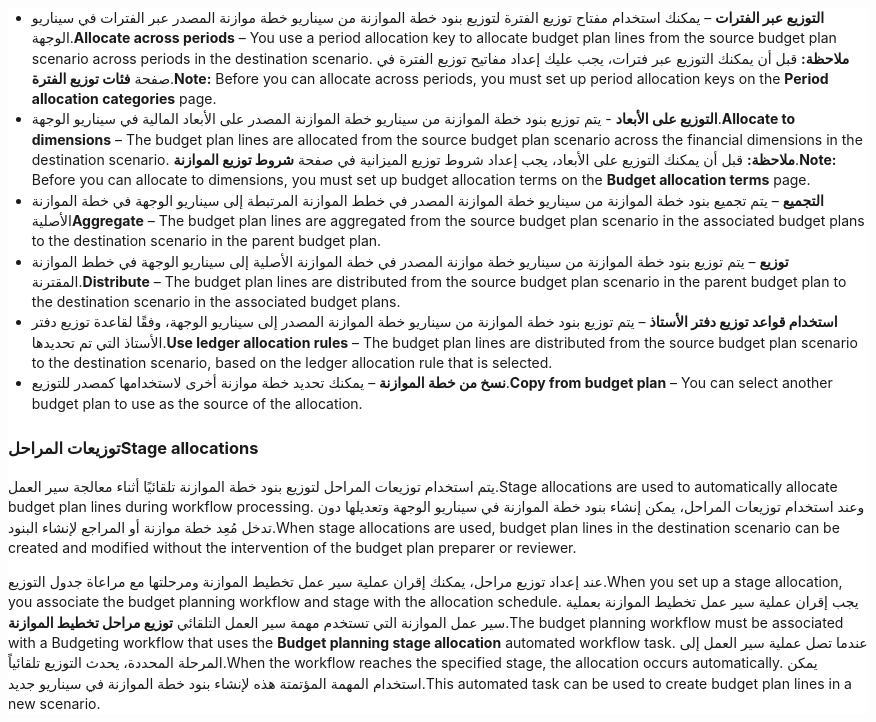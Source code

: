 -   <span data-ttu-id="6c5ff-199">**التوزيع عبر الفترات** – يمكنك استخدام مفتاح توزيع الفترة لتوزيع بنود خطة الموازنة من سيناريو خطة موازنة المصدر عبر الفترات في سيناريو الوجهة.</span><span class="sxs-lookup"><span data-stu-id="6c5ff-199">**Allocate across periods** – You use a period allocation key to allocate budget plan lines from the source budget plan scenario across periods in the destination scenario.</span></span> <span data-ttu-id="6c5ff-200">**ملاحظة:** قبل أن يمكنك التوزيع عبر فترات، يجب عليك إعداد مفاتيح توزيع الفترة في صفحة ****فئات توزيع الفترة****.</span><span class="sxs-lookup"><span data-stu-id="6c5ff-200">**Note:** Before you can allocate across periods, you must set up period allocation keys on the ****Period allocation categories**** page.</span></span>
-   <span data-ttu-id="6c5ff-201">**التوزيع على الأبعاد** - يتم توزيع بنود خطة الموازنة من سيناريو خطة الموازنة المصدر على الأبعاد المالية في سيناريو الوجهة.</span><span class="sxs-lookup"><span data-stu-id="6c5ff-201">**Allocate to dimensions** – The budget plan lines are allocated from the source budget plan scenario across the financial dimensions in the destination scenario.</span></span> <span data-ttu-id="6c5ff-202">**ملاحظة:** قبل أن يمكنك التوزيع على الأبعاد، يجب إعداد شروط توزيع الميزانية في صفحة ****شروط توزيع الموازنة****.</span><span class="sxs-lookup"><span data-stu-id="6c5ff-202">**Note:** Before you can allocate to dimensions, you must set up budget allocation terms on the ****Budget allocation terms**** page.</span></span>
-   <span data-ttu-id="6c5ff-203">**التجميع** – يتم تجميع بنود خطة الموازنة من سيناريو خطة الموازنة المصدر في خطط الموازنة المرتبطة إلى سيناريو الوجهة في خطة الموازنة الأصلية</span><span class="sxs-lookup"><span data-stu-id="6c5ff-203">**Aggregate** – The budget plan lines are aggregated from the source budget plan scenario in the associated budget plans to the destination scenario in the parent budget plan.</span></span>
-   <span data-ttu-id="6c5ff-204">**توزيع** – يتم توزيع بنود خطة الموازنة من سيناريو خطة موازنة المصدر في خطة الموازنة الأصلية إلى سيناريو الوجهة في خطط الموازنة المقترنة.</span><span class="sxs-lookup"><span data-stu-id="6c5ff-204">**Distribute** – The budget plan lines are distributed from the source budget plan scenario in the parent budget plan to the destination scenario in the associated budget plans.</span></span>
-   <span data-ttu-id="6c5ff-205">**‏‫استخدام قواعد توزيع دفتر الأستاذ‬** – يتم توزيع بنود خطة الموازنة من سيناريو خطة الموازنة المصدر إلى سيناريو الوجهة، وفقًا لقاعدة توزيع دفتر الأستاذ‬ التي تم تحديدها.</span><span class="sxs-lookup"><span data-stu-id="6c5ff-205">**Use ledger allocation rules** – The budget plan lines are distributed from the source budget plan scenario to the destination scenario, based on the ledger allocation rule that is selected.</span></span>
-   <span data-ttu-id="6c5ff-206">**نسخ من خطة الموازنة** – يمكنك تحديد خطة موازنة أخرى لاستخدامها كمصدر للتوزيع.</span><span class="sxs-lookup"><span data-stu-id="6c5ff-206">**Copy from budget plan** – You can select another budget plan to use as the source of the allocation.</span></span>

### <a name="stage-allocations"></a><span data-ttu-id="6c5ff-207">توزيعات المراحل</span><span class="sxs-lookup"><span data-stu-id="6c5ff-207">Stage allocations</span></span>

<span data-ttu-id="6c5ff-208">يتم استخدام توزيعات المراحل لتوزيع بنود خطة الموازنة تلقائيًا أثناء معالجة سير العمل‬.</span><span class="sxs-lookup"><span data-stu-id="6c5ff-208">Stage allocations are used to automatically allocate budget plan lines during workflow processing.</span></span> <span data-ttu-id="6c5ff-209">وعند استخدام توزيعات المراحل، يمكن إنشاء بنود خطة الموازنة في سيناريو الوجهة وتعديلها دون تدخل مُعِد خطة موازنة أو المراجع لإنشاء البنود.</span><span class="sxs-lookup"><span data-stu-id="6c5ff-209">When stage allocations are used, budget plan lines in the destination scenario can be created and modified without the intervention of the budget plan preparer or reviewer.</span></span>

<span data-ttu-id="6c5ff-210">عند إعداد توزيع مراحل، يمكنك إقران عملية سير عمل تخطيط الموازنة ومرحلتها مع مراعاة جدول التوزيع.</span><span class="sxs-lookup"><span data-stu-id="6c5ff-210">When you set up a stage allocation, you associate the budget planning workflow and stage with the allocation schedule.</span></span> <span data-ttu-id="6c5ff-211">يجب إقران عملية سير عمل تخطيط الموازنة بعملية سير عمل الموازنة التي تستخدم مهمة سير العمل التلقائي ****توزيع مراحل تخطيط الموازنة****.</span><span class="sxs-lookup"><span data-stu-id="6c5ff-211">The budget planning workflow must be associated with a Budgeting workflow that uses the ****Budget planning stage allocation**** automated workflow task.</span></span> <span data-ttu-id="6c5ff-212">عندما تصل عملية سير العمل إلى المرحلة المحددة، يحدث التوزيع تلقائياً.</span><span class="sxs-lookup"><span data-stu-id="6c5ff-212">When the workflow reaches the specified stage, the allocation occurs automatically.</span></span> <span data-ttu-id="6c5ff-213">يمكن استخدام المهمة المؤتمتة هذه لإنشاء بنود خطة الموازنة في سيناريو جديد.</span><span class="sxs-lookup"><span data-stu-id="6c5ff-213">This automated task can be used to create budget plan lines in a new scenario.</span></span> 
